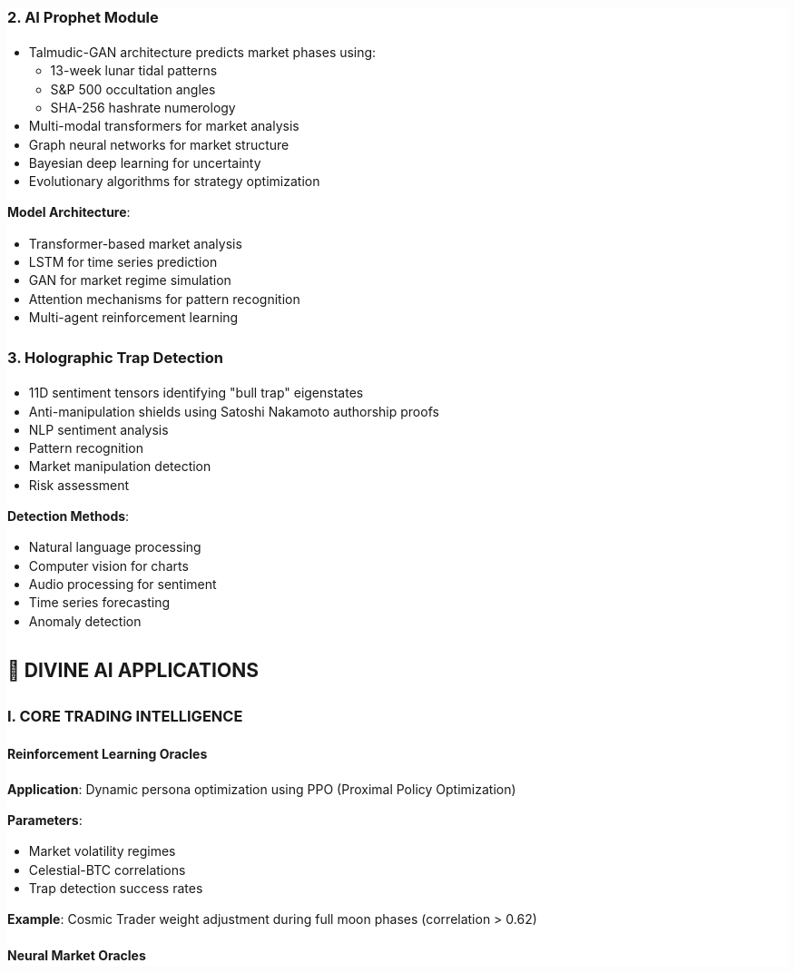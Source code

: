 ### 2. AI Prophet Module

- Talmudic-GAN architecture predicts market phases using:
  - 13-week lunar tidal patterns
  - S&P 500 occultation angles
  - SHA-256 hashrate numerology
- Multi-modal transformers for market analysis
- Graph neural networks for market structure
- Bayesian deep learning for uncertainty
- Evolutionary algorithms for strategy optimization

**Model Architecture**:

- Transformer-based market analysis
- LSTM for time series prediction
- GAN for market regime simulation
- Attention mechanisms for pattern recognition
- Multi-agent reinforcement learning

### 3. Holographic Trap Detection

- 11D sentiment tensors identifying "bull trap" eigenstates
- Anti-manipulation shields using Satoshi Nakamoto authorship proofs
- NLP sentiment analysis
- Pattern recognition
- Market manipulation detection
- Risk assessment

**Detection Methods**:

- Natural language processing
- Computer vision for charts
- Audio processing for sentiment
- Time series forecasting
- Anomaly detection

## 🌌 DIVINE AI APPLICATIONS

### I. CORE TRADING INTELLIGENCE

#### Reinforcement Learning Oracles

**Application**: Dynamic persona optimization using PPO (Proximal Policy Optimization)

**Parameters**:

- Market volatility regimes
- Celestial-BTC correlations
- Trap detection success rates

**Example**: Cosmic Trader weight adjustment during full moon phases (correlation > 0.62)

#### Neural Market Oracles
